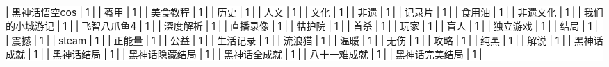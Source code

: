 | 黑神话悟空cos | 1 |
| 盔甲 | 1 |
| 美食教程 | 1 |
| 历史 | 1 |
| 人文 | 1 |
| 文化 | 1 |
| 非遗 | 1 |
| 记录片 | 1 |
| 食用油 | 1 |
| 非遗文化 | 1 |
| 我们的小城游记 | 1 |
| 飞智八爪鱼4 | 1 |
| 深度解析 | 1 |
| 直播录像 | 1 |
| 牯护院 | 1 |
| 首杀 | 1 |
| 玩家 | 1 |
| 盲人 | 1 |
| 独立游戏 | 1 |
| 结局 | 1 |
| 震撼 | 1 |
| steam | 1 |
| 正能量 | 1 |
| 公益 | 1 |
| 生活记录 | 1 |
| 流浪猫 | 1 |
| 温暖 | 1 |
| 无伤 | 1 |
| 攻略 | 1 |
| 纯黑 | 1 |
| 解说 | 1 |
| 黑神话成就 | 1 |
| 黑神话结局 | 1 |
| 黑神话隐藏结局 | 1 |
| 黑神话全成就 | 1 |
| 八十一难成就 | 1 |
| 黑神话完美结局 | 1 |